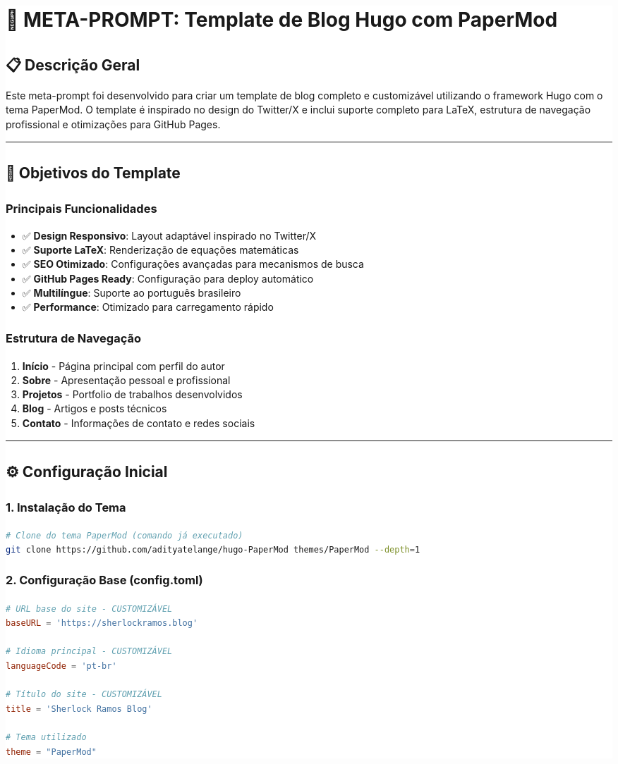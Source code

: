 
# 🚀 META-PROMPT: Template de Blog Hugo com PaperMod

## 📋 Descrição Geral
Este meta-prompt foi desenvolvido para criar um template de blog completo e customizável utilizando o framework Hugo com o tema PaperMod. O template é inspirado no design do Twitter/X e inclui suporte completo para LaTeX, estrutura de navegação profissional e otimizações para GitHub Pages.

---

## 🎯 Objetivos do Template

### Principais Funcionalidades
- ✅ **Design Responsivo**: Layout adaptável inspirado no Twitter/X
- ✅ **Suporte LaTeX**: Renderização de equações matemáticas
- ✅ **SEO Otimizado**: Configurações avançadas para mecanismos de busca
- ✅ **GitHub Pages Ready**: Configuração para deploy automático
- ✅ **Multilíngue**: Suporte ao português brasileiro
- ✅ **Performance**: Otimizado para carregamento rápido

### Estrutura de Navegação
1. **Início** - Página principal com perfil do autor
2. **Sobre** - Apresentação pessoal e profissional
3. **Projetos** - Portfolio de trabalhos desenvolvidos
4. **Blog** - Artigos e posts técnicos
5. **Contato** - Informações de contato e redes sociais

---

## ⚙️ Configuração Inicial

### 1. Instalação do Tema
```bash
# Clone do tema PaperMod (comando já executado)
git clone https://github.com/adityatelange/hugo-PaperMod themes/PaperMod --depth=1
```

### 2. Configuração Base (config.toml)
```toml
# URL base do site - CUSTOMIZÁVEL
baseURL = 'https://sherlockramos.blog'

# Idioma principal - CUSTOMIZÁVEL
languageCode = 'pt-br'

# Título do site - CUSTOMIZÁVEL
title = 'Sherlock Ramos Blog'

# Tema utilizado
theme = "PaperMod"
```
